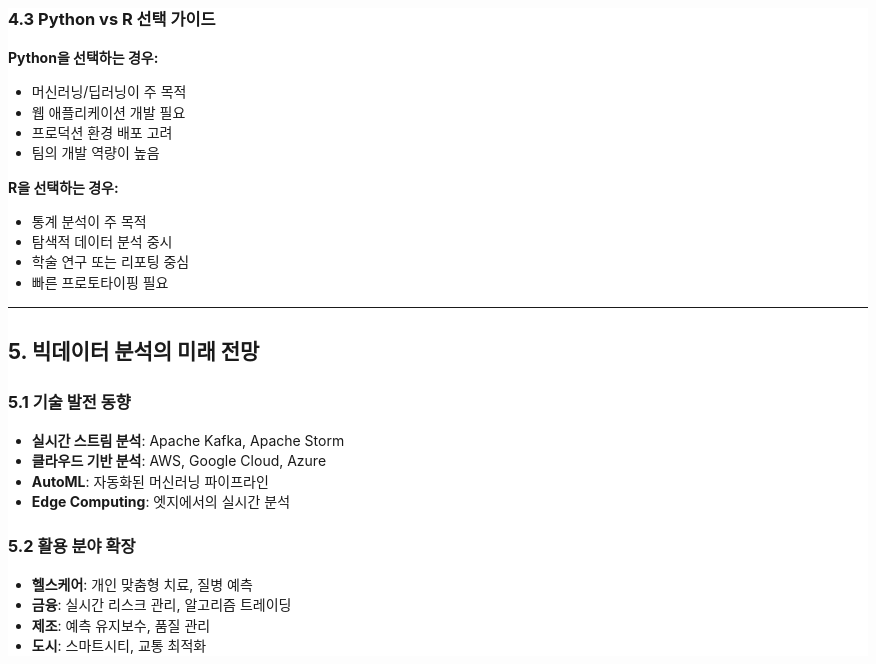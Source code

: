 ### 4.3 Python vs R 선택 가이드

**Python을 선택하는 경우:**

- 머신러닝/딥러닝이 주 목적
- 웹 애플리케이션 개발 필요
- 프로덕션 환경 배포 고려
- 팀의 개발 역량이 높음

**R을 선택하는 경우:**

- 통계 분석이 주 목적
- 탐색적 데이터 분석 중시
- 학술 연구 또는 리포팅 중심
- 빠른 프로토타이핑 필요

---

## 5. 빅데이터 분석의 미래 전망

### 5.1 기술 발전 동향

- **실시간 스트림 분석**: Apache Kafka, Apache Storm
- **클라우드 기반 분석**: AWS, Google Cloud, Azure
- **AutoML**: 자동화된 머신러닝 파이프라인
- **Edge Computing**: 엣지에서의 실시간 분석

### 5.2 활용 분야 확장

- **헬스케어**: 개인 맞춤형 치료, 질병 예측
- **금융**: 실시간 리스크 관리, 알고리즘 트레이딩
- **제조**: 예측 유지보수, 품질 관리
- **도시**: 스마트시티, 교통 최적화